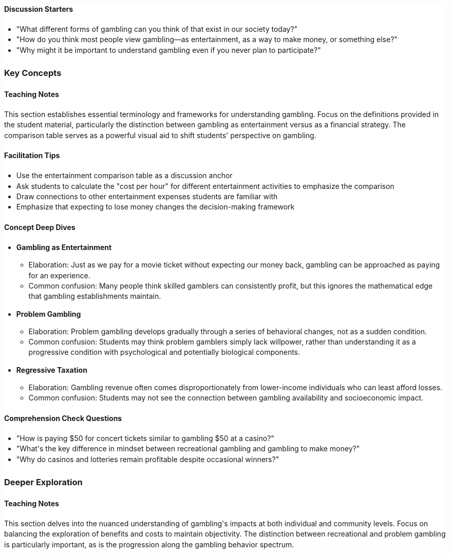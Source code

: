 #### Discussion Starters
- "What different forms of gambling can you think of that exist in our society today?"
- "How do you think most people view gambling—as entertainment, as a way to make money, or something else?"
- "Why might it be important to understand gambling even if you never plan to participate?"

### Key Concepts

#### Teaching Notes
This section establishes essential terminology and frameworks for understanding gambling. Focus on the definitions provided in the student material, particularly the distinction between gambling as entertainment versus as a financial strategy. The comparison table serves as a powerful visual aid to shift students' perspective on gambling.

#### Facilitation Tips
- Use the entertainment comparison table as a discussion anchor
- Ask students to calculate the "cost per hour" for different entertainment activities to emphasize the comparison
- Draw connections to other entertainment expenses students are familiar with
- Emphasize that expecting to lose money changes the decision-making framework

#### Concept Deep Dives
- **Gambling as Entertainment**
  - Elaboration: Just as we pay for a movie ticket without expecting our money back, gambling can be approached as paying for an experience.
  - Common confusion: Many people think skilled gamblers can consistently profit, but this ignores the mathematical edge that gambling establishments maintain.

- **Problem Gambling**
  - Elaboration: Problem gambling develops gradually through a series of behavioral changes, not as a sudden condition.
  - Common confusion: Students may think problem gamblers simply lack willpower, rather than understanding it as a progressive condition with psychological and potentially biological components.

- **Regressive Taxation**
  - Elaboration: Gambling revenue often comes disproportionately from lower-income individuals who can least afford losses.
  - Common confusion: Students may not see the connection between gambling availability and socioeconomic impact.

#### Comprehension Check Questions
- "How is paying $50 for concert tickets similar to gambling $50 at a casino?"
- "What's the key difference in mindset between recreational gambling and gambling to make money?"
- "Why do casinos and lotteries remain profitable despite occasional winners?"

### Deeper Exploration

#### Teaching Notes
This section delves into the nuanced understanding of gambling's impacts at both individual and community levels. Focus on balancing the exploration of benefits and costs to maintain objectivity. The distinction between recreational and problem gambling is particularly important, as is the progression along the gambling behavior spectrum.
